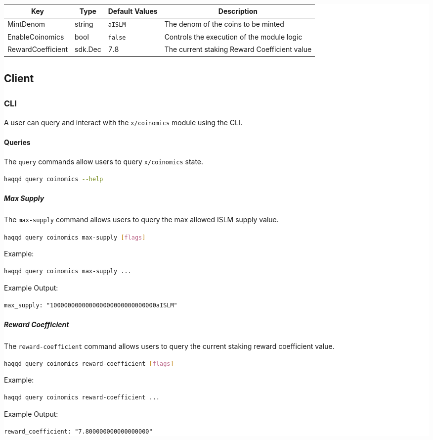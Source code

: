 | Key               | Type    | Default Values | Description                                  |
| ----------------- | ------- | -------------- | -------------------------------------------- |
| MintDenom         | string  | `aISLM`        | The denom of the coins to be minted          |
| EnableCoinomics   | bool    | `false`        | Controls the execution of the module logic   |
| RewardCoefficient | sdk.Dec | 7.8            | The current staking Reward Coefficient value |

## Client

### CLI

A user can query and interact with the `x/coinomics` module using the CLI.

#### Queries

The `query` commands allow users to query `x/coinomics` state.

```bash
haqqd query coinomics --help
```

##### Max Supply

The `max-supply` command allows users to query the max allowed ISLM supply value.

```bash
haqqd query coinomics max-supply [flags]
```

Example:

```bash
haqqd query coinomics max-supply ...
```

Example Output:

```
max_supply: "100000000000000000000000000000aISLM"
```

##### Reward Coefficient

The `reward-coefficient` command allows users to query the current staking reward coefficient value.

```bash
haqqd query coinomics reward-coefficient [flags]
```

Example:

```bash
haqqd query coinomics reward-coefficient ...
```

Example Output:

```
reward_coefficient: "7.800000000000000000"
```
